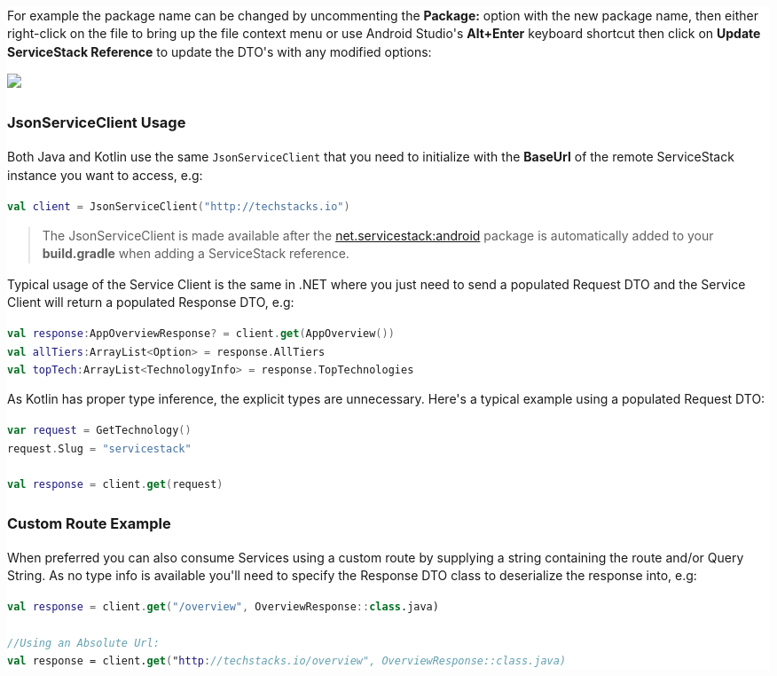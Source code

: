 For example the package name can be changed by uncommenting the **Package:** option with the new package name, then either right-click on the file to bring up the file context menu or use Android Studio's **Alt+Enter** keyboard shortcut then click on **Update ServiceStack Reference** to update the DTO's with any modified options:

![](https://raw.githubusercontent.com/ServiceStack/Assets/master/img/wikis/kotlin/kotlin-update-servicestack-reference.png)


### JsonServiceClient Usage

Both Java and Kotlin use the same `JsonServiceClient` that you need to initialize with the **BaseUrl** of 
the remote ServiceStack instance you want to access, e.g:

```kotlin
val client = JsonServiceClient("http://techstacks.io")
```

> The JsonServiceClient is made available after the [net.servicestack:android](https://bintray.com/servicestack/maven/ServiceStack.Android/view) package is automatically added to your **build.gradle** when adding a ServiceStack reference.

Typical usage of the Service Client is the same in .NET where you just need to send a populated Request DTO 
and the Service Client will return a populated Response DTO, e.g:

```kotlin
val response:AppOverviewResponse? = client.get(AppOverview())
val allTiers:ArrayList<Option> = response.AllTiers
val topTech:ArrayList<TechnologyInfo> = response.TopTechnologies
```

As Kotlin has proper type inference, the explicit types are unnecessary. Here's a typical example using a populated Request DTO:

```kotlin
var request = GetTechnology()
request.Slug = "servicestack"

val response = client.get(request)
```

### Custom Route Example

When preferred you can also consume Services using a custom route by supplying a string containing the route 
and/or Query String. As no type info is available you'll need to specify the Response DTO class to deserialize 
the response into, e.g:

```kotlin
val response = client.get("/overview", OverviewResponse::class.java)

//Using an Absolute Url:
val response = client.get("http://techstacks.io/overview", OverviewResponse::class.java)
```
